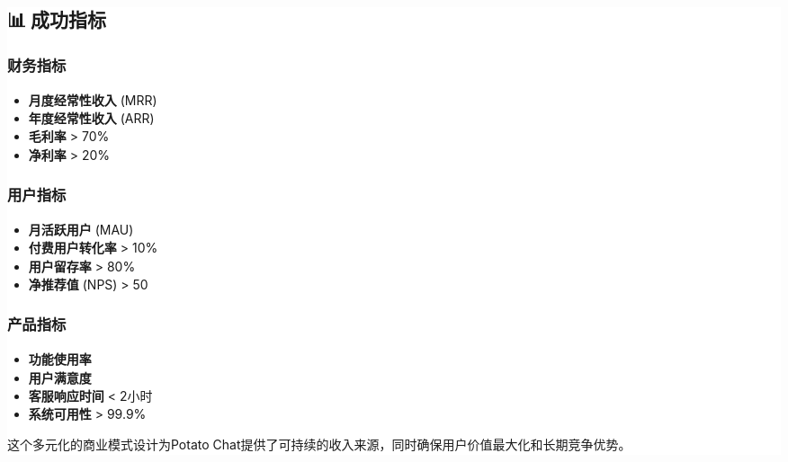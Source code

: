 ## 📊 成功指标

### 财务指标
- **月度经常性收入** (MRR)
- **年度经常性收入** (ARR)
- **毛利率** > 70%
- **净利率** > 20%

### 用户指标
- **月活跃用户** (MAU)
- **付费用户转化率** > 10%
- **用户留存率** > 80%
- **净推荐值** (NPS) > 50

### 产品指标
- **功能使用率**
- **用户满意度**
- **客服响应时间** < 2小时
- **系统可用性** > 99.9%

这个多元化的商业模式设计为Potato Chat提供了可持续的收入来源，同时确保用户价值最大化和长期竞争优势。

